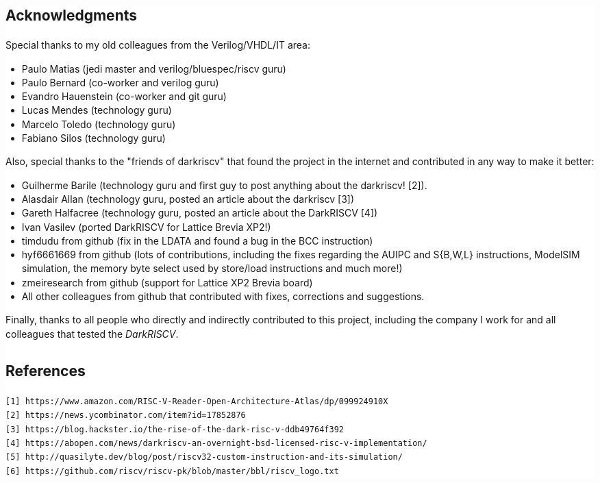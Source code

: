 ## Acknowledgments

Special thanks to my old colleagues from the Verilog/VHDL/IT area:

- Paulo Matias (jedi master and verilog/bluespec/riscv guru)
- Paulo Bernard (co-worker and verilog guru)
- Evandro Hauenstein (co-worker and git guru)
- Lucas Mendes (technology guru)
- Marcelo Toledo (technology guru)
- Fabiano Silos (technology guru)

Also, special thanks to the "friends of darkriscv" that found the project in
the internet and contributed in any way to make it better:

- Guilherme Barile (technology guru and first guy to post anything about the darkriscv! [2]).
- Alasdair Allan (technology guru, posted an article about the darkriscv [3])
- Gareth Halfacree (technology guru, posted an article about the DarkRISCV [4])
- Ivan Vasilev (ported DarkRISCV for Lattice Brevia XP2!)
- timdudu from github (fix in the LDATA and found a bug in the BCC instruction)
- hyf6661669 from github (lots of contributions, including the fixes regarding the AUIPC and S{B,W,L} instructions, ModelSIM simulation, the memory byte select used by store/load instructions and much more!)
- zmeiresearch from github (support for Lattice XP2 Brevia board)
- All other colleagues from github that contributed with fixes, corrections and suggestions.

Finally, thanks to all people who directly and indirectly contributed to
this project, including the company I work for and all colleagues that
tested the *DarkRISCV*.

## References

	[1] https://www.amazon.com/RISC-V-Reader-Open-Architecture-Atlas/dp/099924910X
	[2] https://news.ycombinator.com/item?id=17852876
	[3] https://blog.hackster.io/the-rise-of-the-dark-risc-v-ddb49764f392
	[4] https://abopen.com/news/darkriscv-an-overnight-bsd-licensed-risc-v-implementation/
	[5] http://quasilyte.dev/blog/post/riscv32-custom-instruction-and-its-simulation/
	[6] https://github.com/riscv/riscv-pk/blob/master/bbl/riscv_logo.txt
